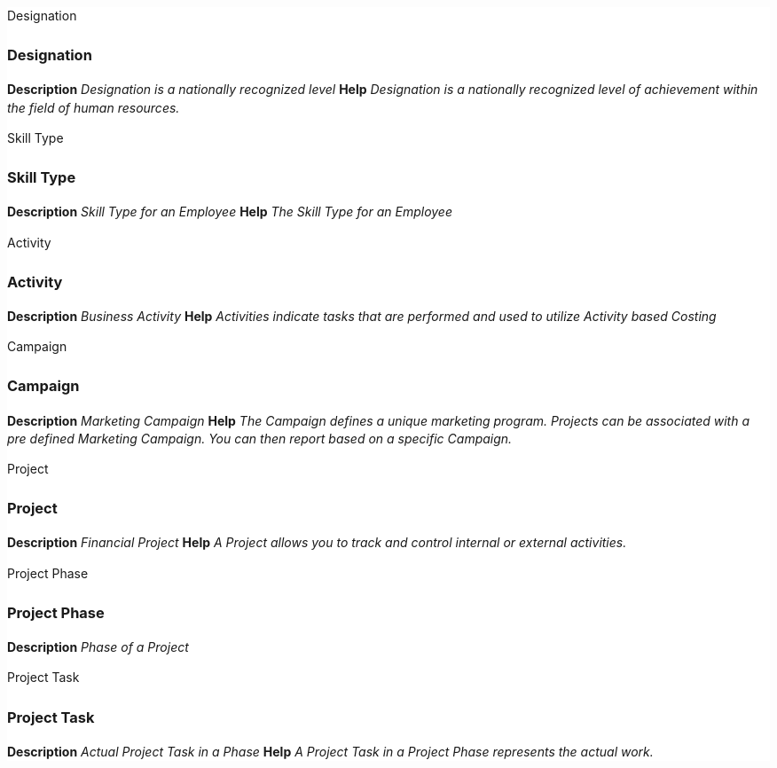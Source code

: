 Designation
### Designation

**Description**
 *Designation is a nationally recognized level*
**Help**
 *Designation is a nationally recognized level of achievement within the field of human resources.*

Skill Type
### Skill Type

**Description**
 *Skill Type for an Employee*
**Help**
 *The Skill Type for an Employee*

Activity
### Activity

**Description**
 *Business Activity*
**Help**
 *Activities indicate tasks that are performed and used to utilize Activity based Costing*

Campaign
### Campaign

**Description**
 *Marketing Campaign*
**Help**
 *The Campaign defines a unique marketing program.  Projects can be associated with a pre defined Marketing Campaign.  You can then report based on a specific Campaign.*

Project
### Project

**Description**
 *Financial Project*
**Help**
 *A Project allows you to track and control internal or external activities.*

Project Phase
### Project Phase

**Description**
 *Phase of a Project*

Project Task
### Project Task

**Description**
 *Actual Project Task in a Phase*
**Help**
 *A Project Task in a Project Phase represents the actual work.*
